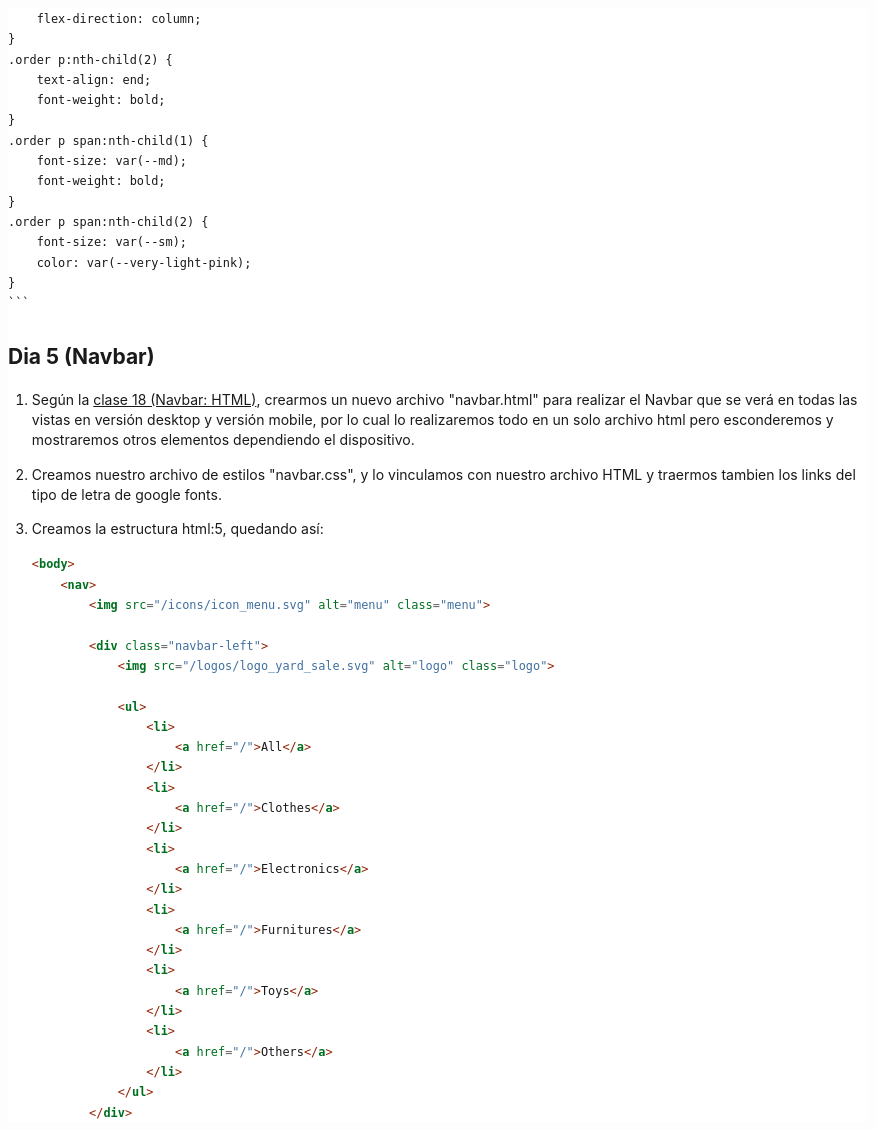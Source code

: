         flex-direction: column;
    }
    .order p:nth-child(2) {
        text-align: end;
        font-weight: bold;
    }
    .order p span:nth-child(1) {
        font-size: var(--md);
        font-weight: bold;
    }
    .order p span:nth-child(2) {
        font-size: var(--sm);
        color: var(--very-light-pink);
    }
    ```


## Dia 5 (Navbar)

1. Según la [clase 18 (Navbar: HTML)](https://platzi.com/clases/2477-frontend-developer-practico/41517-navbar-html/), crearmos un nuevo archivo "navbar.html" para realizar el Navbar que se verá en todas las vistas en versión desktop y versión mobile, por lo cual lo realizaremos todo en un solo archivo html pero esconderemos y mostraremos otros elementos dependiendo el dispositivo.

2. Creamos nuestro archivo de estilos "navbar.css", y lo vinculamos con nuestro archivo HTML y traermos tambien los links del tipo de letra de google fonts.

3. Creamos la estructura html:5, quedando así:
    ```html
    <body>
        <nav>
            <img src="/icons/icon_menu.svg" alt="menu" class="menu">

            <div class="navbar-left">
                <img src="/logos/logo_yard_sale.svg" alt="logo" class="logo">

                <ul>
                    <li>
                        <a href="/">All</a>
                    </li>
                    <li>
                        <a href="/">Clothes</a>
                    </li>
                    <li>
                        <a href="/">Electronics</a>
                    </li>
                    <li>
                        <a href="/">Furnitures</a>
                    </li>
                    <li>
                        <a href="/">Toys</a>
                    </li>
                    <li>
                        <a href="/">Others</a>
                    </li>
                </ul>
            </div>
